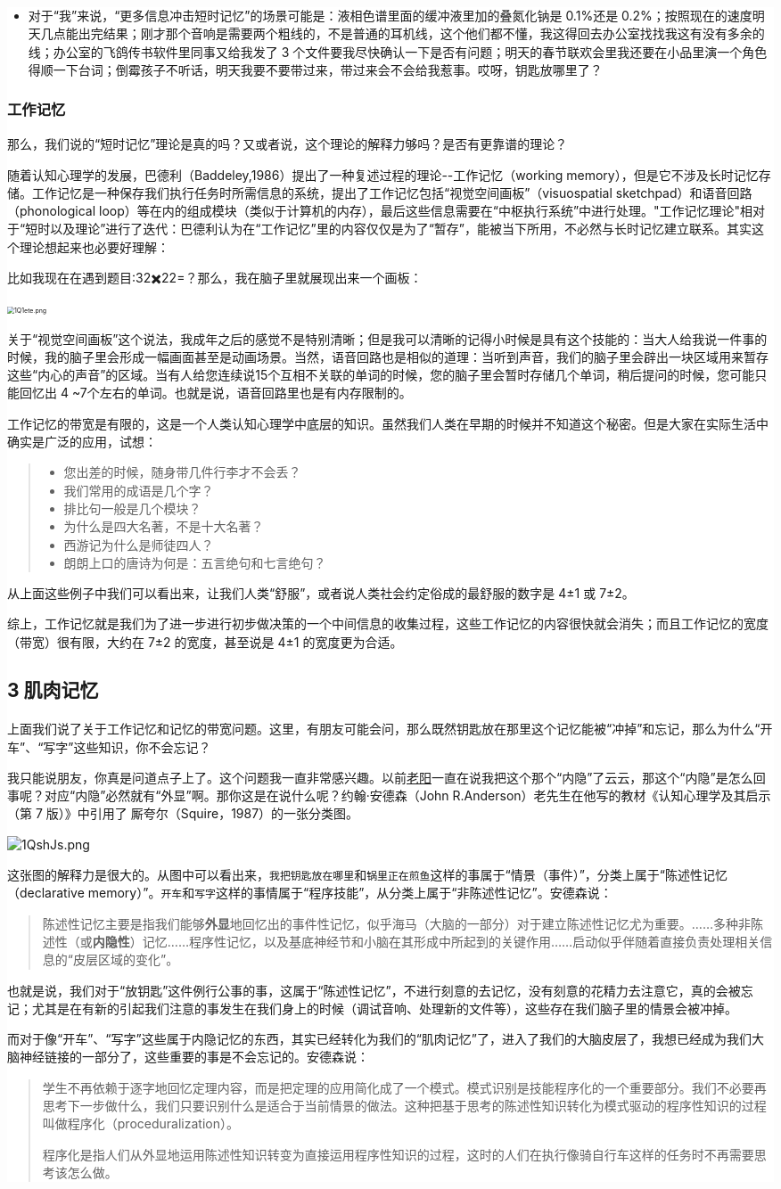 -   对于“我”来说，“更多信息冲击短时记忆”的场景可能是：液相色谱里面的缓冲液里加的叠氮化钠是 0.1%还是 0.2%；按照现在的速度明天几点能出完结果；刚才那个音响是需要两个粗线的，不是普通的耳机线，这个他们都不懂，我这得回去办公室找找我这有没有多余的线；办公室的飞鸽传书软件里同事又给我发了 3 个文件要我尽快确认一下是否有问题；明天的春节联欢会里我还要在小品里演一个角色得顺一下台词；倒霉孩子不听话，明天我要不要带过来，带过来会不会给我惹事。哎呀，钥匙放哪里了？

### 工作记忆

那么，我们说的“短时记忆”理论是真的吗？又或者说，这个理论的解释力够吗？是否有更靠谱的理论？

随着认知心理学的发展，巴德利（Baddeley,1986）提出了一种复述过程的理论--工作记忆（working memory），但是它不涉及长时记忆存储。工作记忆是一种保存我们执行任务时所需信息的系统，提出了工作记忆包括“视觉空间画板”（visuospatial sketchpad）和语音回路（phonological loop）等在内的组成模块（类似于计算机的内存），最后这些信息需要在“中枢执行系统”中进行处理。"工作记忆理论"相对于“短时以及理论”进行了迭代：巴德利认为在“工作记忆”里的内容仅仅是为了“暂存”，能被当下所用，不必然与长时记忆建立联系。其实这个理论想起来也必要好理解：

比如我现在在遇到题目:32✖️22=？那么，我在脑子里就展现出来一个画板：

<img src="https://s2.ax1x.com/2020/01/29/1Q1ete.png" alt="1Q1ete.png" style="zoom:50%;" />

关于“视觉空间画板”这个说法，我成年之后的感觉不是特别清晰；但是我可以清晰的记得小时候是具有这个技能的：当大人给我说一件事的时候，我的脑子里会形成一幅画面甚至是动画场景。当然，语音回路也是相似的道理：当听到声音，我们的脑子里会辟出一块区域用来暂存这些“内心的声音”的区域。当有人给您连续说15个互相不关联的单词的时候，您的脑子里会暂时存储几个单词，稍后提问的时候，您可能只能回忆出 4 ~7个左右的单词。也就是说，语音回路里也是有内存限制的。

工作记忆的带宽是有限的，这是一个人类认知心理学中底层的知识。虽然我们人类在早期的时候并不知道这个秘密。但是大家在实际生活中确实是广泛的应用，试想：

>   -   您出差的时候，随身带几件行李才不会丢？
>   -   我们常用的成语是几个字？
>   -   排比句一般是几个模块？
>   -   为什么是四大名著，不是十大名著？
>   -   西游记为什么是师徒四人？
>   -   朗朗上口的唐诗为何是：五言绝句和七言绝句？

从上面这些例子中我们可以看出来，让我们人类“舒服”，或者说人类社会约定俗成的最舒服的数字是 4±1 或 7±2。

综上，工作记忆就是我们为了进一步进行初步做决策的一个中间信息的收集过程，这些工作记忆的内容很快就会消失；而且工作记忆的宽度（带宽）很有限，大约在 7±2 的宽度，甚至说是 4±1 的宽度更为合适。

## 3 肌肉记忆

上面我们说了关于工作记忆和记忆的带宽问题。这里，有朋友可能会问，那么既然钥匙放在那里这个记忆能被“冲掉”和忘记，那么为什么“开车”、“写字”这些知识，你不会忘记？

我只能说朋友，你真是问道点子上了。这个问题我一直非常感兴趣。以前[老阳](www.yangzhiping.com)一直在说我把这个那个“内隐”了云云，那这个“内隐”是怎么回事呢？对应“内隐”必然就有“外显”啊。那你这是在说什么呢？约翰·安德森（John R.Anderson）老先生在他写的教材《认知心理学及其启示（第 7 版）》中引用了 厮夸尔（Squire，1987）的一张分类图。

![1QshJs.png](https://s2.ax1x.com/2020/01/29/1QshJs.png)

这张图的解释力是很大的。从图中可以看出来，`我把钥匙放在哪里`和`锅里正在煎鱼`这样的事属于“情景（事件）”，分类上属于“陈述性记忆（declarative memory）”。`开车`和`写字`这样的事情属于“程序技能”，从分类上属于“非陈述性记忆”。安德森说：

>   陈述性记忆主要是指我们能够**外显**地回忆出的事件性记忆，似乎海马（大脑的一部分）对于建立陈述性记忆尤为重要。……多种非陈述性（或**内隐性**）记忆……程序性记忆，以及基底神经节和小脑在其形成中所起到的关键作用……启动似乎伴随着直接负责处理相关信息的“皮层区域的变化”。

也就是说，我们对于“放钥匙”这件例行公事的事，这属于“陈述性记忆”，不进行刻意的去记忆，没有刻意的花精力去注意它，真的会被忘记；尤其是在有新的引起我们注意的事发生在我们身上的时候（调试音响、处理新的文件等），这些存在我们脑子里的情景会被冲掉。

而对于像“开车”、“写字”这些属于内隐记忆的东西，其实已经转化为我们的“肌肉记忆”了，进入了我们的大脑皮层了，我想已经成为我们大脑神经链接的一部分了，这些重要的事是不会忘记的。安德森说：

>   学生不再依赖于逐字地回忆定理内容，而是把定理的应用简化成了一个模式。模式识别是技能程序化的一个重要部分。我们不必要再思考下一步做什么，我们只要识别什么是适合于当前情景的做法。这种把基于思考的陈述性知识转化为模式驱动的程序性知识的过程叫做程序化（proceduralization）。
>
>   程序化是指人们从外显地运用陈述性知识转变为直接运用程序性知识的过程，这时的人们在执行像骑自行车这样的任务时不再需要思考该怎么做。
